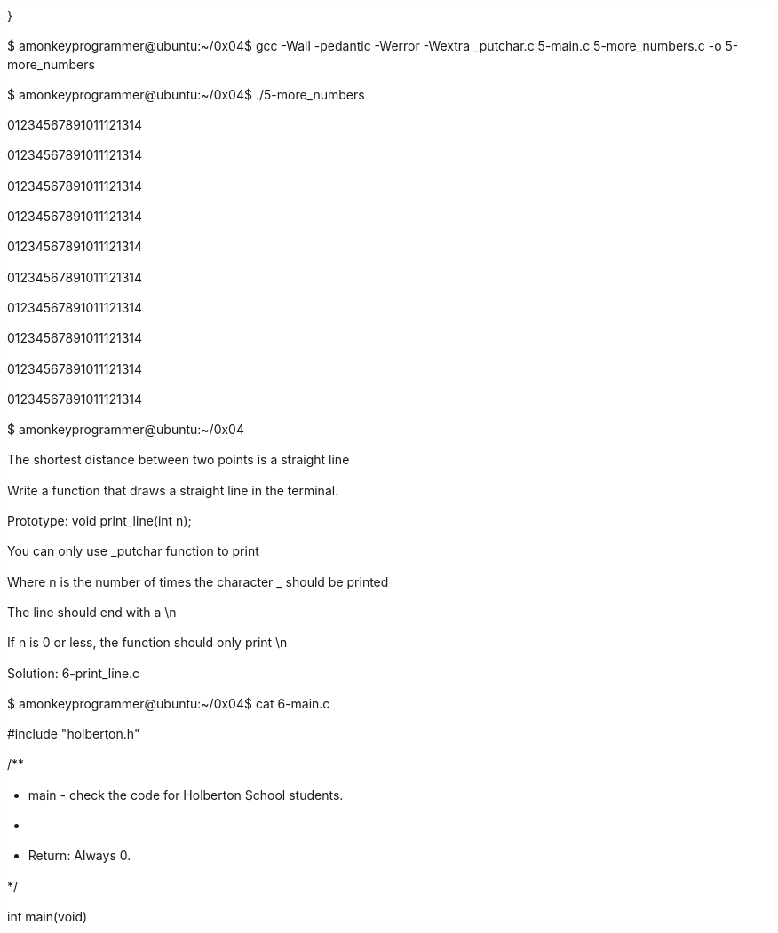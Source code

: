 }

$ amonkeyprogrammer@ubuntu:~/0x04$ gcc -Wall -pedantic -Werror -Wextra _putchar.c 5-main.c 5-more_numbers.c -o 5-more_numbers

$ amonkeyprogrammer@ubuntu:~/0x04$ ./5-more_numbers 

01234567891011121314

01234567891011121314

01234567891011121314

01234567891011121314

01234567891011121314

01234567891011121314

01234567891011121314

01234567891011121314

01234567891011121314

01234567891011121314

$ amonkeyprogrammer@ubuntu:~/0x04

The shortest distance between two points is a straight line

Write a function that draws a straight line in the terminal.



Prototype: void print_line(int n);

You can only use _putchar function to print

Where n is the number of times the character _ should be printed

The line should end with a \n

If n is 0 or less, the function should only print \n

Solution: 6-print_line.c



$ amonkeyprogrammer@ubuntu:~/0x04$ cat 6-main.c

#include "holberton.h"



/**

 * main - check the code for Holberton School students.

 *

 * Return: Always 0.

 */

int main(void)
